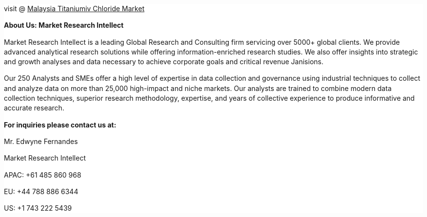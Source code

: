 visit&nbsp;@</strong>&nbsp;</span><span class="font-[700]"><a href="https://www.marketresearchintellect.com/product/global-malaysia-titaniumiv-chloride-market-size-and-forecast/?utm_source=Linkedin&utm_medium=837" target="_blank" data-tracking-control-name="article-ssr-frontend-pulse_little-text-block" data-tracking-will-navigate="" data-test-link="">Malaysia Titaniumiv Chloride Market</a></span></p><p><strong><span class="font-[700]">About Us: Market Research Intellect</span></strong></p><p><span class="">Market Research Intellect is a leading Global Research and Consulting firm servicing over 5000+ global clients. We provide advanced analytical research solutions while offering information-enriched research studies.&nbsp;</span>We also offer insights into strategic and growth analyses and data necessary to achieve corporate goals and critical revenue Janisions.</p><p><span class="">Our 250 Analysts and SMEs offer a high level of expertise in data collection and governance using industrial techniques to collect and analyze data on more than 25,000 high-impact and niche markets. Our analysts are trained to combine modern data collection techniques, superior research methodology, expertise, and years of collective experience to produce informative and accurate research.</span></p><p><strong>For inquiries please contact us at:</strong></p><p>Mr. Edwyne Fernandes</p><p>Market Research Intellect</p><p>APAC: +61 485 860 968</p><p>EU: +44 788 886 6344</p><p>US: +1 743 222 5439</p>
